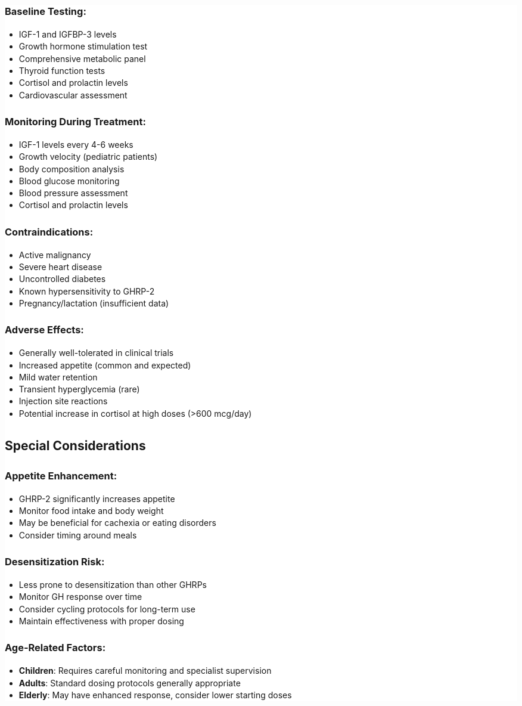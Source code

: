 ### Baseline Testing:
- IGF-1 and IGFBP-3 levels
- Growth hormone stimulation test
- Comprehensive metabolic panel
- Thyroid function tests
- Cortisol and prolactin levels
- Cardiovascular assessment

### Monitoring During Treatment:
- IGF-1 levels every 4-6 weeks
- Growth velocity (pediatric patients)
- Body composition analysis
- Blood glucose monitoring
- Blood pressure assessment
- Cortisol and prolactin levels

### Contraindications:
- Active malignancy
- Severe heart disease
- Uncontrolled diabetes
- Known hypersensitivity to GHRP-2
- Pregnancy/lactation (insufficient data)

### Adverse Effects:
- Generally well-tolerated in clinical trials
- Increased appetite (common and expected)
- Mild water retention
- Transient hyperglycemia (rare)
- Injection site reactions
- Potential increase in cortisol at high doses (>600 mcg/day)

## Special Considerations

### Appetite Enhancement:
- GHRP-2 significantly increases appetite
- Monitor food intake and body weight
- May be beneficial for cachexia or eating disorders
- Consider timing around meals

### Desensitization Risk:
- Less prone to desensitization than other GHRPs
- Monitor GH response over time
- Consider cycling protocols for long-term use
- Maintain effectiveness with proper dosing

### Age-Related Factors:
- **Children**: Requires careful monitoring and specialist supervision
- **Adults**: Standard dosing protocols generally appropriate
- **Elderly**: May have enhanced response, consider lower starting doses
